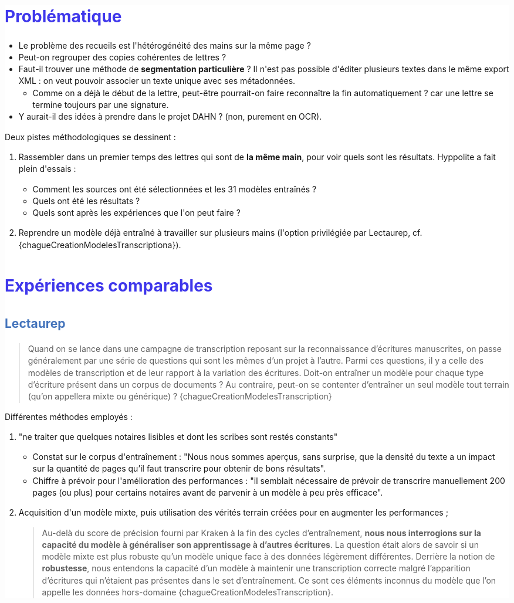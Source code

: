 # <span style="color : rgb(015, 005, 230, 0.8)">Problématique</span>
- Le problème des recueils est l'hétérogénéité des mains sur la même page ?
- Peut-on regrouper des copies cohérentes de lettres ?
- Faut-il trouver une méthode de **segmentation particulière** ? Il n'est pas possible d'éditer plusieurs textes dans le même export XML : on veut pouvoir associer un texte unique avec ses métadonnées.
	- Comme on a déjà le début de la lettre, peut-être pourrait-on faire reconnaître la fin automatiquement ? car une lettre se termine toujours par une signature.
- Y aurait-il des idées à prendre dans le projet DAHN ? (non, purement en OCR).

Deux pistes méthodologiques se dessinent :
1. Rassembler dans un premier temps des lettres qui sont de **la même main**, pour voir quels sont les résultats. Hyppolite a fait plein d'essais : 
    - Comment les sources ont été sélectionnées et les 31 modèles entraînés ?
    - Quels ont été les résultats ? 
    - Quels sont après les expériences que l'on peut faire ?

2. Reprendre un modèle déjà entraîné à travailler sur plusieurs mains (l'option privilégiée par Lectaurep, cf. {chagueCreationModelesTranscriptiona}).

# <span style="color : rgb(015, 005, 230, 0.8)">Expériences comparables</span>
## <span style="color : rgb(020, 080, 170, 0.8)">Lectaurep</span>
> Quand on se lance dans une campagne de transcription reposant sur la reconnaissance d’écritures manuscrites, on passe généralement par une série de questions qui sont les mêmes d’un projet à l’autre. Parmi ces questions, il y a celle des modèles de transcription et de leur rapport à la variation des écritures. Doit-on entraîner un modèle pour chaque type d’écriture présent dans un corpus de documents ? Au contraire, peut-on se contenter d’entraîner un seul modèle tout terrain (qu’on appellera mixte ou générique) ? {chagueCreationModelesTranscription}

Différentes méthodes employés :
1. "ne traiter que quelques notaires lisibles et dont les scribes sont restés constants"
    - Constat sur le corpus d'entraînement : "Nous nous sommes aperçus, sans surprise, que la densité du texte a un impact sur la quantité de pages qu’il faut transcrire pour obtenir de bons résultats".
    - Chiffre à prévoir pour l'amélioration des performances : "il semblait nécessaire de prévoir de transcrire manuellement 200 pages (ou plus) pour certains notaires avant de parvenir à un modèle à peu près efficace".

2. Acquisition d'un modèle mixte, puis utilisation des vérités terrain créées pour en augmenter les performances ;
    > Au-delà du score de précision fourni par Kraken à la fin des cycles d’entraînement, **nous nous interrogions sur la capacité du modèle à généraliser son apprentissage à d’autres écritures**. La question était alors de savoir si un modèle mixte est plus robuste qu’un modèle unique face à des données légèrement différentes. Derrière la notion de **robustesse**, nous entendons la capacité d’un modèle à maintenir une transcription correcte malgré l’apparition d’écritures qui n’étaient pas présentes dans le set d’entraînement. Ce sont ces éléments inconnus du modèle que l’on appelle les données hors-domaine {chagueCreationModelesTranscription}.
